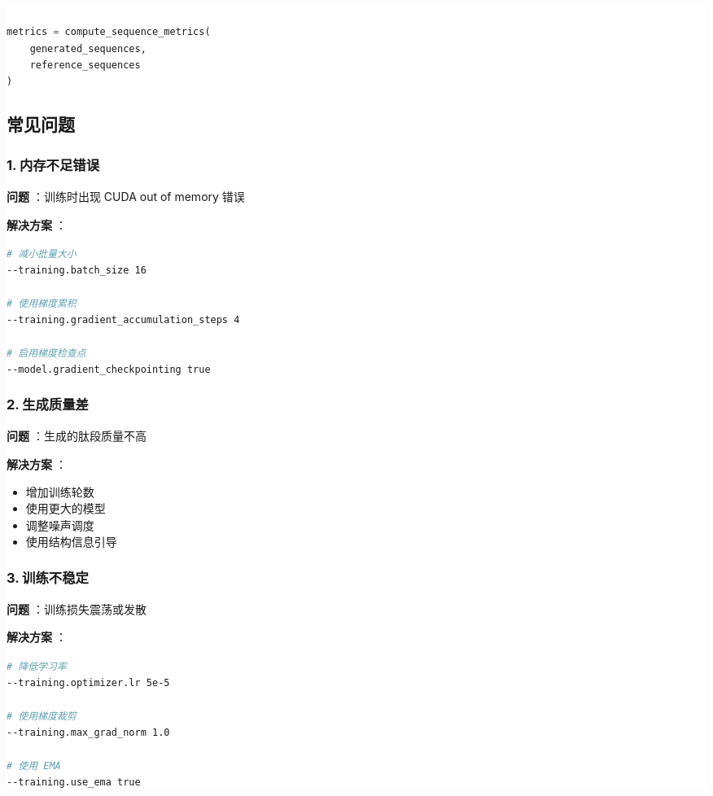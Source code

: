 ```python

metrics = compute_sequence_metrics(
    generated_sequences,
    reference_sequences
)
```

## 常见问题

### 1. 内存不足错误

 **问题** ：训练时出现 CUDA out of memory 错误

 **解决方案** ：

```bash
# 减小批量大小
--training.batch_size 16

# 使用梯度累积
--training.gradient_accumulation_steps 4

# 启用梯度检查点
--model.gradient_checkpointing true
```

### 2. 生成质量差

 **问题** ：生成的肽段质量不高

 **解决方案** ：

* 增加训练轮数
* 使用更大的模型
* 调整噪声调度
* 使用结构信息引导

### 3. 训练不稳定

 **问题** ：训练损失震荡或发散

 **解决方案** ：

```bash
# 降低学习率
--training.optimizer.lr 5e-5

# 使用梯度裁剪
--training.max_grad_norm 1.0

# 使用 EMA
--training.use_ema true
```
